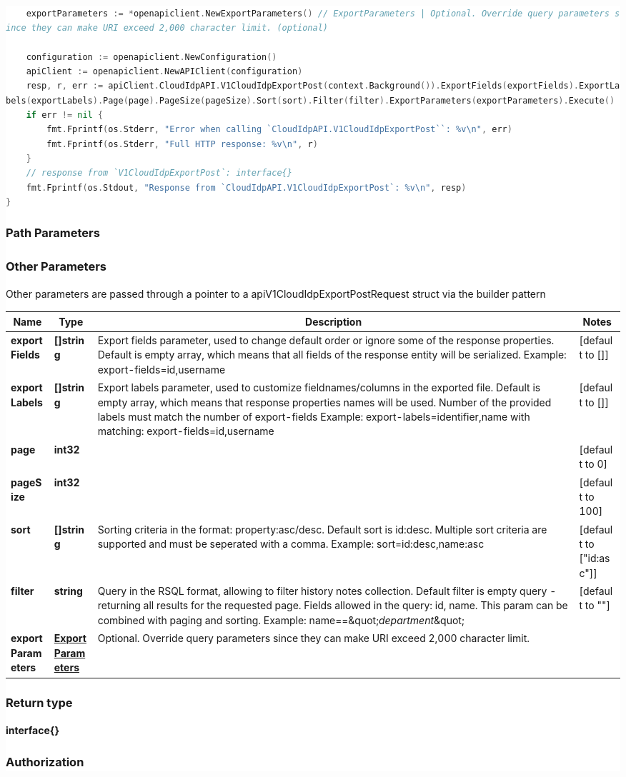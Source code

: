 ```go
    exportParameters := *openapiclient.NewExportParameters() // ExportParameters | Optional. Override query parameters since they can make URI exceed 2,000 character limit. (optional)

    configuration := openapiclient.NewConfiguration()
    apiClient := openapiclient.NewAPIClient(configuration)
    resp, r, err := apiClient.CloudIdpAPI.V1CloudIdpExportPost(context.Background()).ExportFields(exportFields).ExportLabels(exportLabels).Page(page).PageSize(pageSize).Sort(sort).Filter(filter).ExportParameters(exportParameters).Execute()
    if err != nil {
        fmt.Fprintf(os.Stderr, "Error when calling `CloudIdpAPI.V1CloudIdpExportPost``: %v\n", err)
        fmt.Fprintf(os.Stderr, "Full HTTP response: %v\n", r)
    }
    // response from `V1CloudIdpExportPost`: interface{}
    fmt.Fprintf(os.Stdout, "Response from `CloudIdpAPI.V1CloudIdpExportPost`: %v\n", resp)
}
```

### Path Parameters



### Other Parameters

Other parameters are passed through a pointer to a apiV1CloudIdpExportPostRequest struct via the builder pattern


Name | Type | Description  | Notes
------------- | ------------- | ------------- | -------------
 **exportFields** | **[]string** | Export fields parameter, used to change default order or ignore some of the response properties. Default is empty array, which means that all fields of the response entity will be serialized. Example: export-fields&#x3D;id,username | [default to []]
 **exportLabels** | **[]string** | Export labels parameter, used to customize fieldnames/columns in the exported file. Default is empty array, which means that response properties names will be used. Number of the provided labels must match the number of export-fields Example: export-labels&#x3D;identifier,name with matching: export-fields&#x3D;id,username | [default to []]
 **page** | **int32** |  | [default to 0]
 **pageSize** | **int32** |  | [default to 100]
 **sort** | **[]string** | Sorting criteria in the format: property:asc/desc. Default sort is id:desc. Multiple sort criteria are supported and must be seperated with a comma. Example: sort&#x3D;id:desc,name:asc | [default to [&quot;id:asc&quot;]]
 **filter** | **string** | Query in the RSQL format, allowing to filter history notes collection. Default filter is empty query - returning all results for the requested page. Fields allowed in the query: id, name. This param can be combined with paging and sorting. Example: name&#x3D;&#x3D;\&quot;*department*\&quot; | [default to &quot;&quot;]
 **exportParameters** | [**ExportParameters**](ExportParameters.md) | Optional. Override query parameters since they can make URI exceed 2,000 character limit. | 

### Return type

**interface{}**

### Authorization
